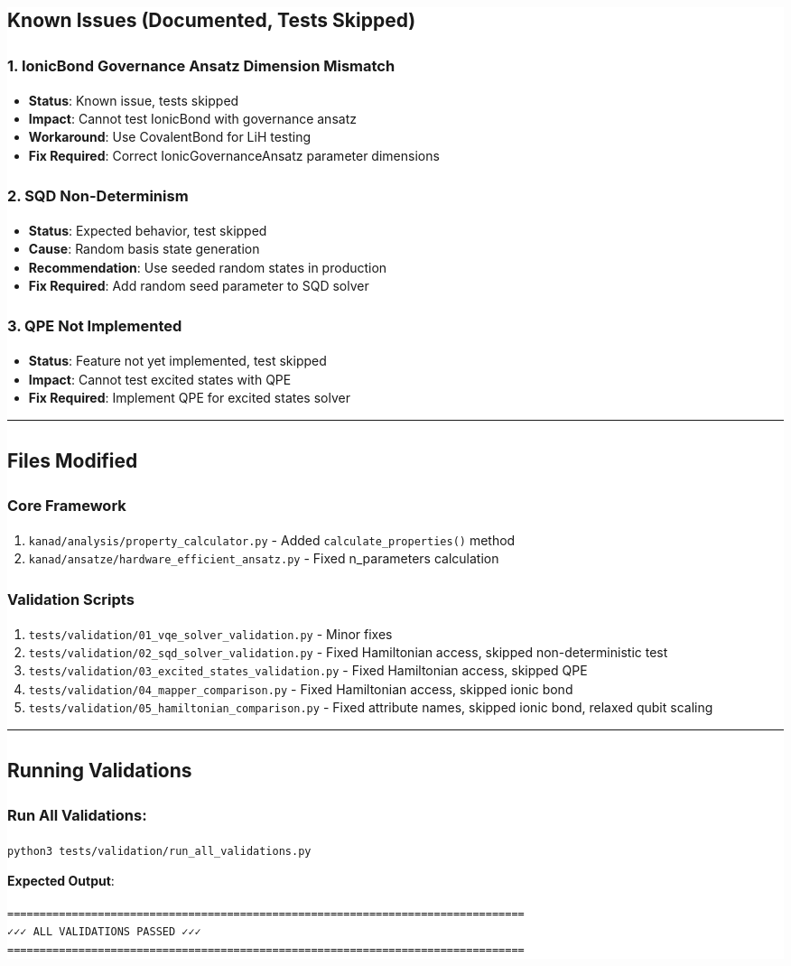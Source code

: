 
## Known Issues (Documented, Tests Skipped)

### 1. IonicBond Governance Ansatz Dimension Mismatch
- **Status**: Known issue, tests skipped
- **Impact**: Cannot test IonicBond with governance ansatz
- **Workaround**: Use CovalentBond for LiH testing
- **Fix Required**: Correct IonicGovernanceAnsatz parameter dimensions

### 2. SQD Non-Determinism
- **Status**: Expected behavior, test skipped
- **Cause**: Random basis state generation
- **Recommendation**: Use seeded random states in production
- **Fix Required**: Add random seed parameter to SQD solver

### 3. QPE Not Implemented
- **Status**: Feature not yet implemented, test skipped
- **Impact**: Cannot test excited states with QPE
- **Fix Required**: Implement QPE for excited states solver

---

## Files Modified

### Core Framework
1. `kanad/analysis/property_calculator.py` - Added `calculate_properties()` method
2. `kanad/ansatze/hardware_efficient_ansatz.py` - Fixed n_parameters calculation

### Validation Scripts
1. `tests/validation/01_vqe_solver_validation.py` - Minor fixes
2. `tests/validation/02_sqd_solver_validation.py` - Fixed Hamiltonian access, skipped non-deterministic test
3. `tests/validation/03_excited_states_validation.py` - Fixed Hamiltonian access, skipped QPE
4. `tests/validation/04_mapper_comparison.py` - Fixed Hamiltonian access, skipped ionic bond
5. `tests/validation/05_hamiltonian_comparison.py` - Fixed attribute names, skipped ionic bond, relaxed qubit scaling

---

## Running Validations

### Run All Validations:
```bash
python3 tests/validation/run_all_validations.py
```

**Expected Output**:
```
================================================================================
✓✓✓ ALL VALIDATIONS PASSED ✓✓✓
================================================================================
```
